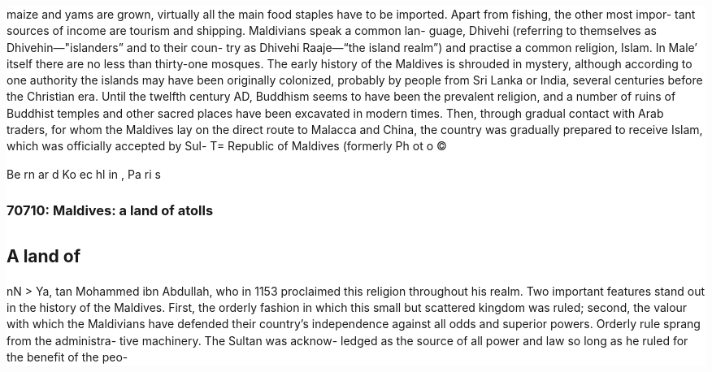 maize and yams are grown, virtually all the 
main food staples have to be imported. 
Apart from fishing, the other most impor- 
tant sources of income are tourism and 
shipping. Maldivians speak a common lan- 
guage, Dhivehi (referring to themselves as 
Dhivehin—"islanders” and to their coun- 
try as Dhivehi Raaje—“the island realm”) 
and practise a common religion, Islam. In 
Male’ itself there are no less than thirty-one 
mosques. 
The early history of the Maldives is 
shrouded in mystery, although according to 
one authority the islands may have been 
originally colonized, probably by people 
from Sri Lanka or India, several centuries 
before the Christian era. Until the twelfth 
century AD, Buddhism seems to have been 
the prevalent religion, and a number of 
ruins of Buddhist temples and other sacred 
places have been excavated in modern 
times. Then, through gradual contact with 
Arab traders, for whom the Maldives lay on 
the direct route to Malacca and China, the 
country was gradually prepared to receive 
Islam, which was officially accepted by Sul- 
T= Republic of Maldives (formerly 
Ph
ot
o 
©
 
Be
rn
ar
d 
Ko
ec
hl
in
, 
Pa
ri
s 


### 70710: Maldives: a land of atolls

A land of 
 - 
nN > Ya, 
tan Mohammed ibn Abdullah, who in 1153 
proclaimed this religion throughout his 
realm. 
Two important features stand out in the 
history of the Maldives. First, the orderly 
fashion in which this small but scattered 
kingdom was ruled; second, the valour with 
which the Maldivians have defended their 
country’s independence against all odds and 
superior powers. 
Orderly rule sprang from the administra- 
tive machinery. The Sultan was acknow- 
ledged as the source of all power and law so 
long as he ruled for the benefit of the peo- 